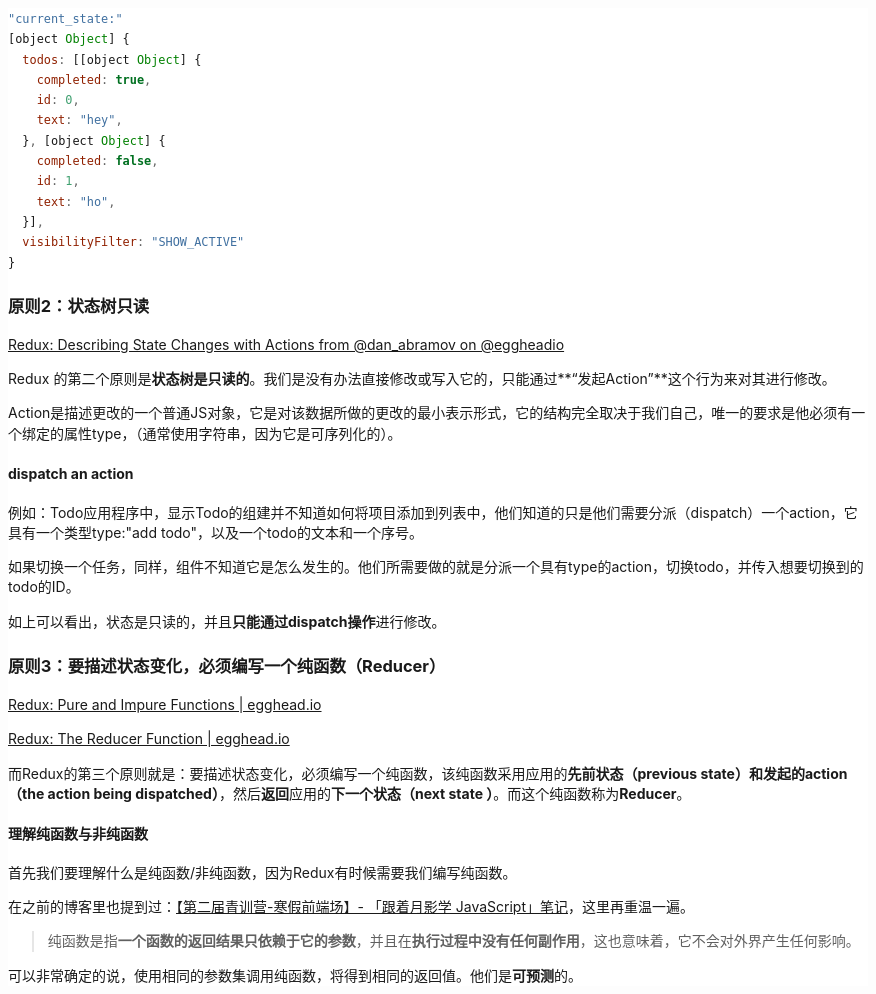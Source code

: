 ```js
"current_state:"
[object Object] {
  todos: [[object Object] {
    completed: true,
    id: 0,
    text: "hey",
  }, [object Object] {
    completed: false,
    id: 1,
    text: "ho",
  }],
  visibilityFilter: "SHOW_ACTIVE"
}
```

### 原则2：状态树只读

[Redux: Describing State Changes with Actions from @dan\_abramov on @eggheadio](https://app.egghead.io/lessons/react-redux-describing-state-changes-with-actions?pl=fundamentals-of-redux-course-from-dan-abramov-bd5cc867)

Redux 的第二个原则是**状态树是只读的**。我们是没有办法直接修改或写入它的，只能通过\*\*“发起Action”\*\*这个行为来对其进行修改。

Action是描述更改的一个普通JS对象，它是对该数据所做的更改的最小表示形式，它的结构完全取决于我们自己，唯一的要求是他必须有一个绑定的属性type，（通常使用字符串，因为它是可序列化的）。

#### dispatch an action

例如：Todo应用程序中，显示Todo的组建并不知道如何将项目添加到列表中，他们知道的只是他们需要分派（dispatch）一个action，它具有一个类型type:"add todo"，以及一个todo的文本和一个序号。

如果切换一个任务，同样，组件不知道它是怎么发生的。他们所需要做的就是分派一个具有type的action，切换todo，并传入想要切换到的todo的ID。

如上可以看出，状态是只读的，并且**只能通过dispatch操作**进行修改。

### 原则3：要描述状态变化，必须编写一个纯函数（Reducer）

[Redux: Pure and Impure Functions | egghead.io](https://egghead.io/lessons/react-redux-pure-and-impure-functions)

[Redux: The Reducer Function | egghead.io](https://egghead.io/lessons/react-redux-the-reducer-function)

而Redux的第三个原则就是：要描述状态变化，必须编写一个纯函数，该纯函数采用应用的**先前状态（previous state）和发起的action（the action being dispatched）**，然后**返回**应用的**下一个状态（next state ）**。而这个纯函数称为**Reducer**。

#### 理解纯函数与非纯函数

首先我们要理解什么是纯函数/非纯函数，因为Redux有时候需要我们编写纯函数。

在之前的博客里也提到过：[【第二届青训营-寒假前端场】- 「跟着月影学 JavaScript」笔记](https://ysx.cosine.ren/cn/js-learning/#%E6%80%9D%E8%80%83)，这里再重温一遍。

> 纯函数是指**一个函数的返回结果只依赖于它的参数**，并且在**执行过程中没有任何副作用**，这也意味着，它不会对外界产生任何影响。

可以非常确定的说，使用相同的参数集调用纯函数，将得到相同的返回值。他们是**可预测**的。
